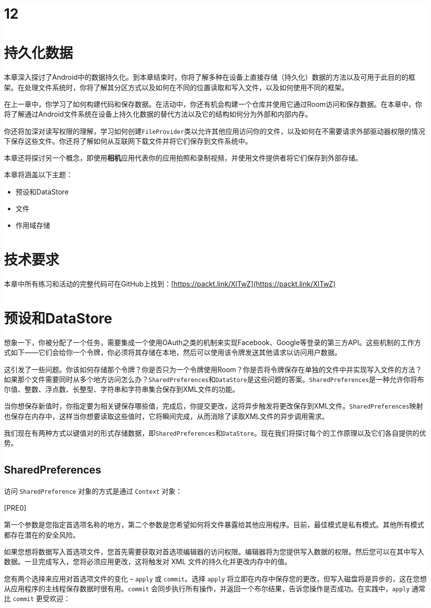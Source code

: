 # 12

# 持久化数据

本章深入探讨了Android中的数据持久化。到本章结束时，你将了解多种在设备上直接存储（持久化）数据的方法以及可用于此目的的框架。在处理文件系统时，你将了解其分区方式以及如何在不同的位置读取和写入文件，以及如何使用不同的框架。

在上一章中，你学习了如何构建代码和保存数据。在活动中，你还有机会构建一个仓库并使用它通过Room访问和保存数据。在本章中，你将了解通过Android文件系统在设备上持久化数据的替代方法以及它的结构如何分为外部和内部内存。

你还将加深对读写权限的理解，学习如何创建`FileProvider`类以允许其他应用访问你的文件，以及如何在不需要请求外部驱动器权限的情况下保存这些文件。你还将了解如何从互联网下载文件并将它们保存到文件系统中。

本章还将探讨另一个概念，即使用**相机**应用代表你的应用拍照和录制视频，并使用文件提供者将它们保存到外部存储。

本章将涵盖以下主题：

+   预设和DataStore

+   文件

+   作用域存储

# 技术要求

本章中所有练习和活动的完整代码可在GitHub上找到：[https://packt.link/XlTwZ](https://packt.link/XlTwZ)

# 预设和DataStore

想象一下，你被分配了一个任务，需要集成一个使用OAuth之类的机制来实现Facebook、Google等登录的第三方API。这些机制的工作方式如下——它们会给你一个令牌，你必须将其存储在本地，然后可以使用该令牌发送其他请求以访问用户数据。

这引发了一些问题。你该如何存储那个令牌？你是否只为一个令牌使用Room？你是否将令牌保存在单独的文件中并实现写入文件的方法？如果那个文件需要同时从多个地方访问怎么办？`SharedPreferences`和`DataStore`是这些问题的答案。`SharedPreferences`是一种允许你将布尔值、整数、浮点数、长整型、字符串和字符串集合保存到XML文件的功能。

当你想保存新值时，你指定要为相关键保存哪些值，完成后，你提交更改，这将异步触发将更改保存到XML文件。`SharedPreferences`映射也保存在内存中，这样当你想要读取这些值时，它将瞬间完成，从而消除了读取XML文件的异步调用需求。

我们现在有两种方式以键值对的形式存储数据，即`SharedPreferences`和`DataStore`。现在我们将探讨每个的工作原理以及它们各自提供的优势。

## SharedPreferences

访问 `SharedPreference` 对象的方式是通过 `Context` 对象：

[PRE0]

第一个参数是您指定首选项名称的地方，第二个参数是您希望如何将文件暴露给其他应用程序。目前，最佳模式是私有模式。其他所有模式都存在潜在的安全风险。

如果您想将数据写入首选项文件，您首先需要获取对首选项编辑器的访问权限。编辑器将为您提供写入数据的权限。然后您可以在其中写入数据。一旦完成写入，您将必须应用更改，这将触发对 XML 文件的持久化并更改内存中的值。

您有两个选择来应用对首选项文件的变化 – `apply` 或 `commit`。选择 `apply` 将立即在内存中保存您的更改，但写入磁盘将是异步的，这在您想从应用程序的主线程保存数据时很有用。`commit` 会同步执行所有操作，并返回一个布尔结果，告诉您操作是否成功。在实践中，`apply` 通常比 `commit` 更受欢迎：

